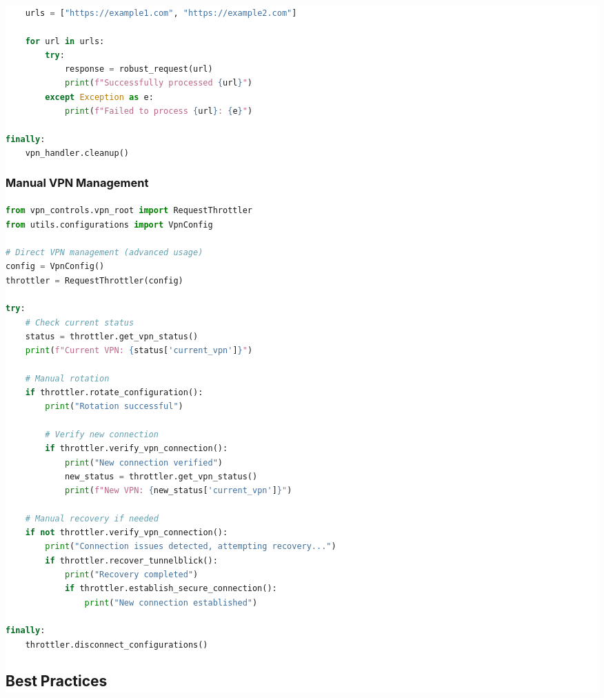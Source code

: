 ```python
    urls = ["https://example1.com", "https://example2.com"]
    
    for url in urls:
        try:
            response = robust_request(url)
            print(f"Successfully processed {url}")
        except Exception as e:
            print(f"Failed to process {url}: {e}")
            
finally:
    vpn_handler.cleanup()
```

### Manual VPN Management

```python
from vpn_controls.vpn_root import RequestThrottler
from utils.configurations import VpnConfig

# Direct VPN management (advanced usage)
config = VpnConfig()
throttler = RequestThrottler(config)

try:
    # Check current status
    status = throttler.get_vpn_status()
    print(f"Current VPN: {status['current_vpn']}")
    
    # Manual rotation
    if throttler.rotate_configuration():
        print("Rotation successful")
        
        # Verify new connection
        if throttler.verify_vpn_connection():
            print("New connection verified")
            new_status = throttler.get_vpn_status()
            print(f"New VPN: {new_status['current_vpn']}")
    
    # Manual recovery if needed
    if not throttler.verify_vpn_connection():
        print("Connection issues detected, attempting recovery...")
        if throttler.recover_tunnelblick():
            print("Recovery completed")
            if throttler.establish_secure_connection():
                print("New connection established")
    
finally:
    throttler.disconnect_configurations()
```

## Best Practices
